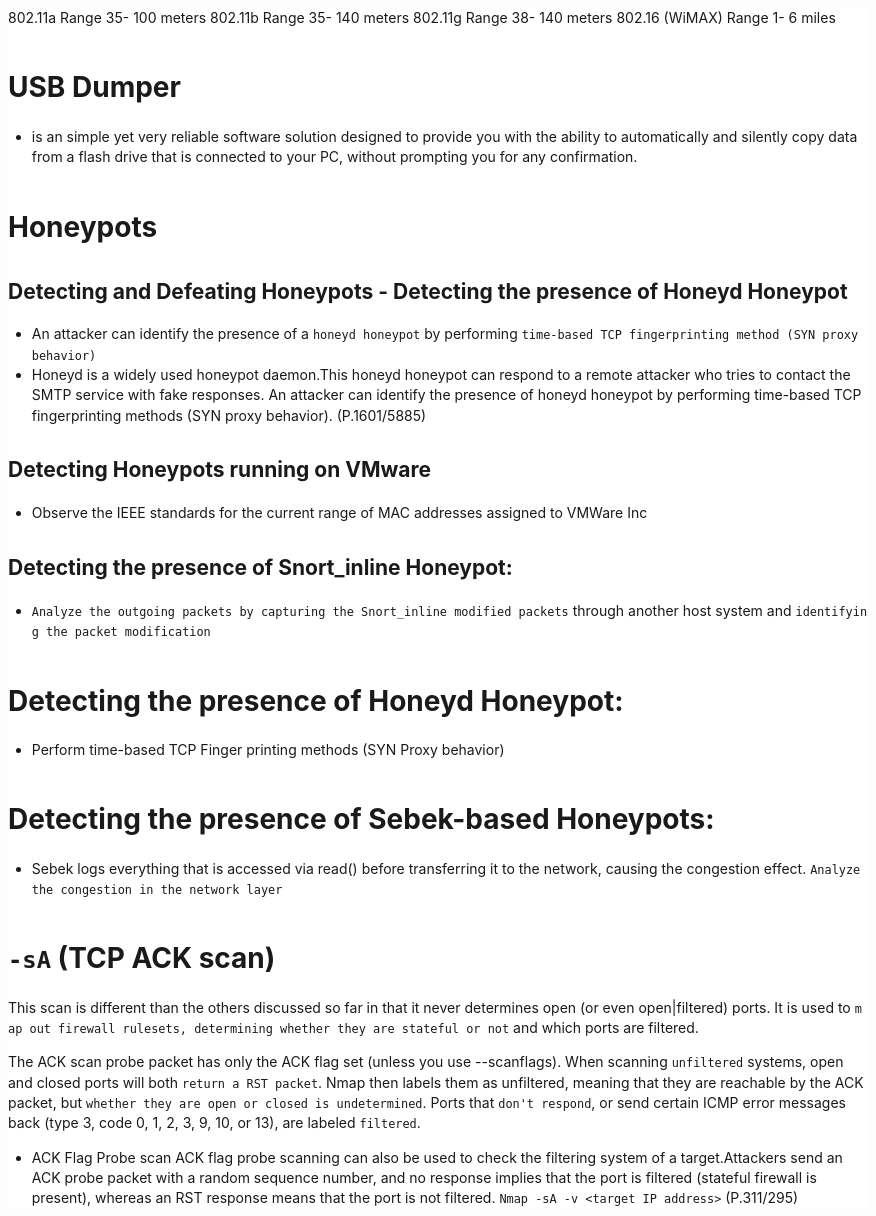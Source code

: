 802.11a Range 35- 100 meters
802.11b Range 35- 140 meters
802.11g Range 38- 140 meters
802.16 (WiMAX) Range 1- 6 miles

# USB Dumper 
- is an simple yet very reliable software solution designed to provide you with the ability to automatically and silently copy data from a flash drive that is connected to your PC, without prompting you for any confirmation.

# Honeypots

## Detecting and Defeating Honeypots - Detecting the presence of Honeyd Honeypot
-  An attacker can identify the presence of a `honeyd honeypot` by performing `time-based TCP fingerprinting method (SYN proxy behavior)`
-  Honeyd is a widely used honeypot daemon.This honeyd honeypot can respond to a remote attacker who tries to contact the SMTP service with fake responses. An attacker can identify the presence of honeyd honeypot by performing time-based TCP fingerprinting methods (SYN proxy behavior). (P.1601/5885)

## Detecting Honeypots running on VMware
- Observe the IEEE standards for the current range of MAC addresses assigned to VMWare Inc

## Detecting the presence of Snort_inline Honeypot:
- `Analyze the outgoing packets by capturing the Snort_inline modified packets` through another host system and `identifying the packet modification`

# Detecting the presence of Honeyd Honeypot:
- Perform time-based TCP Finger printing methods (SYN Proxy behavior)

# Detecting the presence of Sebek-based Honeypots:
- Sebek logs everything that is accessed via read() before transferring it to the network, causing the congestion effect. `Analyze the congestion in the network layer`

# `-sA` (TCP ACK scan)
This scan is different than the others discussed so far in that it never determines open (or even open|filtered) ports. It is used to `map out firewall rulesets, determining whether they are stateful or not` and which ports are filtered.

The ACK scan probe packet has only the ACK flag set (unless you use --scanflags). When scanning `unfiltered` systems, open and closed ports will both `return a RST packet`. Nmap then labels them as unfiltered, meaning that they are reachable by the ACK packet, but `whether they are open or closed is undetermined`. Ports that `don't respond`, or send certain ICMP error messages back (type 3, code 0, 1, 2, 3, 9, 10, or 13), are labeled `filtered`.
- ACK Flag Probe scan
ACK flag probe scanning can also be used to check the filtering system of a target.Attackers send an ACK probe packet with a random sequence number, and no response implies that the port is filtered (stateful firewall is present), whereas an RST response means that the port is not filtered.
`Nmap -sA -v <target IP address>` (P.311/295)
